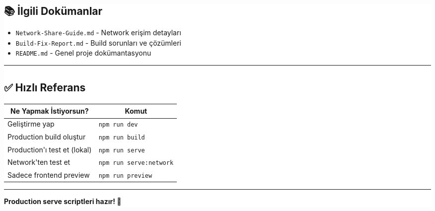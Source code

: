 
## 📚 İlgili Dokümanlar

- `Network-Share-Guide.md` - Network erişim detayları
- `Build-Fix-Report.md` - Build sorunları ve çözümleri
- `README.md` - Genel proje dokümantasyonu

---

## ✅ Hızlı Referans

| Ne Yapmak İstiyorsun?        | Komut                   |
| ---------------------------- | ----------------------- |
| Geliştirme yap               | `npm run dev`           |
| Production build oluştur     | `npm run build`         |
| Production'ı test et (lokal) | `npm run serve`         |
| Network'ten test et          | `npm run serve:network` |
| Sadece frontend preview      | `npm run preview`       |

---

**Production serve scriptleri hazır! 🎉**
